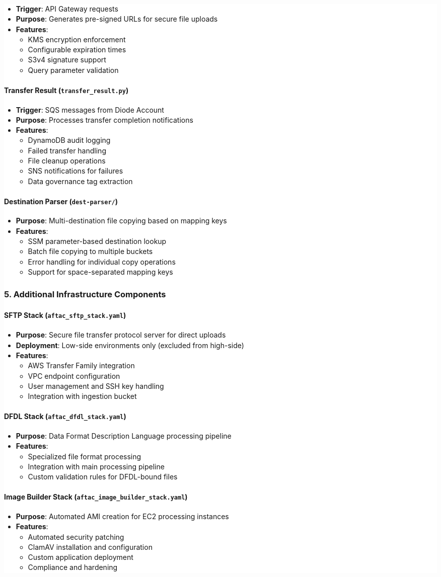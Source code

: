 - **Trigger**: API Gateway requests
- **Purpose**: Generates pre-signed URLs for secure file uploads
- **Features**:
  - KMS encryption enforcement
  - Configurable expiration times
  - S3v4 signature support
  - Query parameter validation

#### Transfer Result (`transfer_result.py`)

- **Trigger**: SQS messages from Diode Account
- **Purpose**: Processes transfer completion notifications
- **Features**:
  - DynamoDB audit logging
  - Failed transfer handling
  - File cleanup operations
  - SNS notifications for failures
  - Data governance tag extraction

#### Destination Parser (`dest-parser/`)

- **Purpose**: Multi-destination file copying based on mapping keys
- **Features**:
  - SSM parameter-based destination lookup
  - Batch file copying to multiple buckets
  - Error handling for individual copy operations
  - Support for space-separated mapping keys

### 5. Additional Infrastructure Components

#### SFTP Stack (`aftac_sftp_stack.yaml`)

- **Purpose**: Secure file transfer protocol server for direct uploads
- **Deployment**: Low-side environments only (excluded from high-side)
- **Features**:
  - AWS Transfer Family integration
  - VPC endpoint configuration
  - User management and SSH key handling
  - Integration with ingestion bucket

#### DFDL Stack (`aftac_dfdl_stack.yaml`)

- **Purpose**: Data Format Description Language processing pipeline
- **Features**:
  - Specialized file format processing
  - Integration with main processing pipeline
  - Custom validation rules for DFDL-bound files

#### Image Builder Stack (`aftac_image_builder_stack.yaml`)

- **Purpose**: Automated AMI creation for EC2 processing instances
- **Features**:
  - Automated security patching
  - ClamAV installation and configuration
  - Custom application deployment
  - Compliance and hardening
